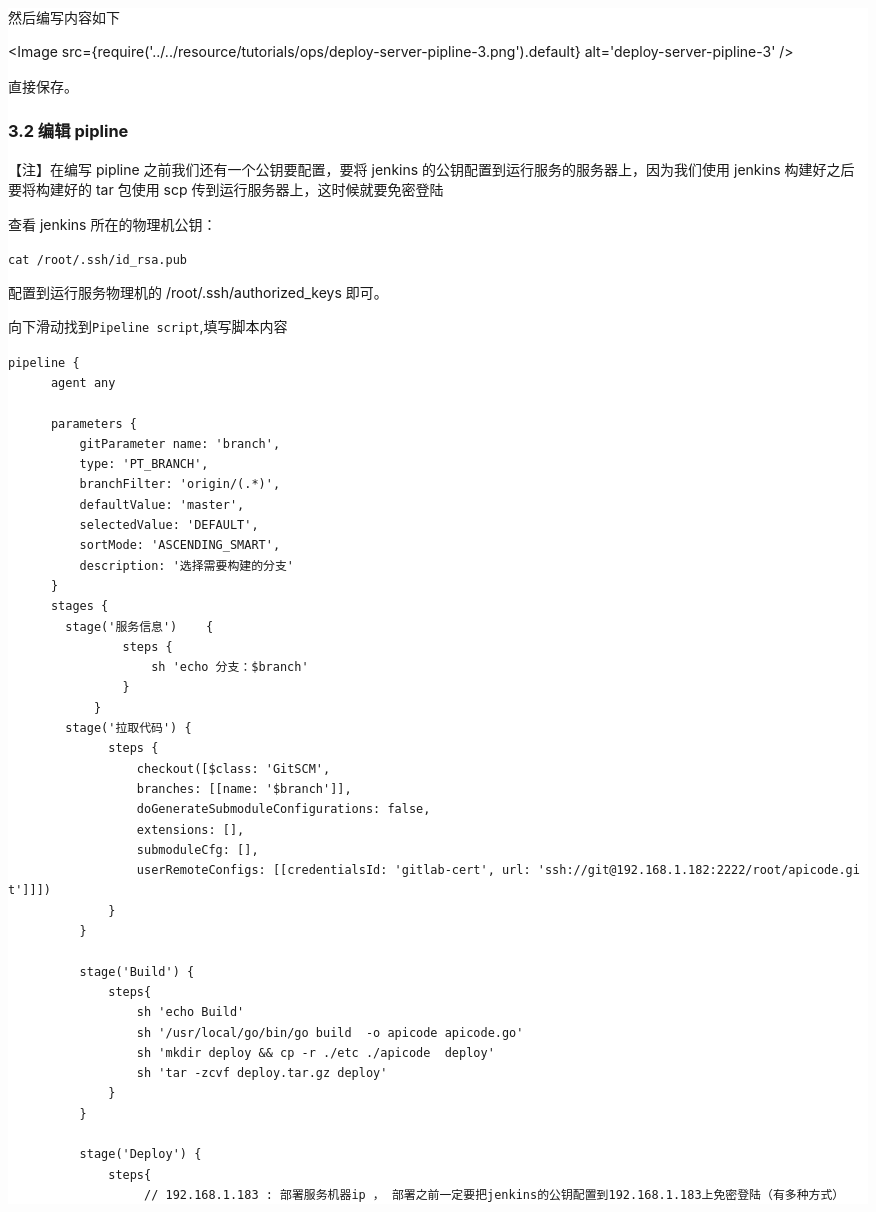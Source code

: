 然后编写内容如下

<Image
src={require('../../resource/tutorials/ops/deploy-server-pipline-3.png').default}
alt='deploy-server-pipline-3'
/>

直接保存。

### 3.2 编辑 pipline

【注】在编写 pipline 之前我们还有一个公钥要配置，要将 jenkins 的公钥配置到运行服务的服务器上，因为我们使用 jenkins 构建好之后要将构建好的 tar 包使用 scp 传到运行服务器上，这时候就要免密登陆

查看 jenkins 所在的物理机公钥：

```shell
cat /root/.ssh/id_rsa.pub
```

配置到运行服务物理机的 /root/.ssh/authorized_keys 即可。

向下滑动找到`Pipeline script`,填写脚本内容

```shell
pipeline {
      agent any

      parameters {
          gitParameter name: 'branch',
          type: 'PT_BRANCH',
          branchFilter: 'origin/(.*)',
          defaultValue: 'master',
          selectedValue: 'DEFAULT',
          sortMode: 'ASCENDING_SMART',
          description: '选择需要构建的分支'
      }
      stages {
        stage('服务信息')    {
                steps {
                    sh 'echo 分支：$branch'
                }
            }
        stage('拉取代码') {
              steps {
                  checkout([$class: 'GitSCM',
                  branches: [[name: '$branch']],
                  doGenerateSubmoduleConfigurations: false,
                  extensions: [],
                  submoduleCfg: [],
                  userRemoteConfigs: [[credentialsId: 'gitlab-cert', url: 'ssh://git@192.168.1.182:2222/root/apicode.git']]])
              }
          }

          stage('Build') {
              steps{
                  sh 'echo Build'
                  sh '/usr/local/go/bin/go build  -o apicode apicode.go'
                  sh 'mkdir deploy && cp -r ./etc ./apicode  deploy'
                  sh 'tar -zcvf deploy.tar.gz deploy'
              }
          }

          stage('Deploy') {
              steps{
                   // 192.168.1.183 : 部署服务机器ip ， 部署之前一定要把jenkins的公钥配置到192.168.1.183上免密登陆（有多种方式）
```